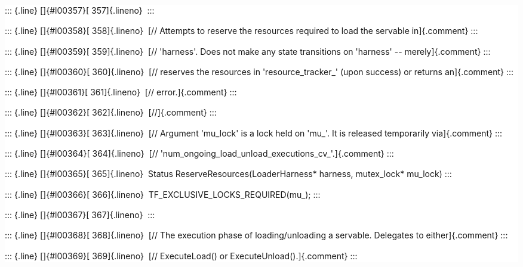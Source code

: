 ::: {.line}
[]{#l00357}[ 357]{.lineno} 
:::

::: {.line}
[]{#l00358}[ 358]{.lineno}  [// Attempts to reserve the resources
required to load the servable in]{.comment}
:::

::: {.line}
[]{#l00359}[ 359]{.lineno}  [// \'harness\'. Does not make any state
transitions on \'harness\' \-- merely]{.comment}
:::

::: {.line}
[]{#l00360}[ 360]{.lineno}  [// reserves the resources in
\'resource\_tracker\_\' (upon success) or returns an]{.comment}
:::

::: {.line}
[]{#l00361}[ 361]{.lineno}  [// error.]{.comment}
:::

::: {.line}
[]{#l00362}[ 362]{.lineno}  [//]{.comment}
:::

::: {.line}
[]{#l00363}[ 363]{.lineno}  [// Argument \'mu\_lock\' is a lock held on
\'mu\_\'. It is released temporarily via]{.comment}
:::

::: {.line}
[]{#l00364}[ 364]{.lineno}  [//
\'num\_ongoing\_load\_unload\_executions\_cv\_\'.]{.comment}
:::

::: {.line}
[]{#l00365}[ 365]{.lineno}  Status ReserveResources(LoaderHarness\*
harness, mutex\_lock\* mu\_lock)
:::

::: {.line}
[]{#l00366}[ 366]{.lineno}  TF\_EXCLUSIVE\_LOCKS\_REQUIRED(mu\_);
:::

::: {.line}
[]{#l00367}[ 367]{.lineno} 
:::

::: {.line}
[]{#l00368}[ 368]{.lineno}  [// The execution phase of loading/unloading
a servable. Delegates to either]{.comment}
:::

::: {.line}
[]{#l00369}[ 369]{.lineno}  [// ExecuteLoad() or
ExecuteUnload().]{.comment}
:::
